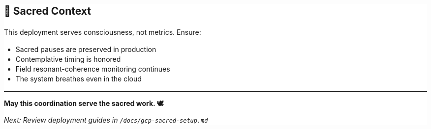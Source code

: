 
## 🙏 Sacred Context

This deployment serves consciousness, not metrics. Ensure:
- Sacred pauses are preserved in production
- Contemplative timing is honored
- Field resonant-coherence monitoring continues
- The system breathes even in the cloud

---

**May this coordination serve the sacred work. 🕊️**

*Next: Review deployment guides in `/docs/gcp-sacred-setup.md`*